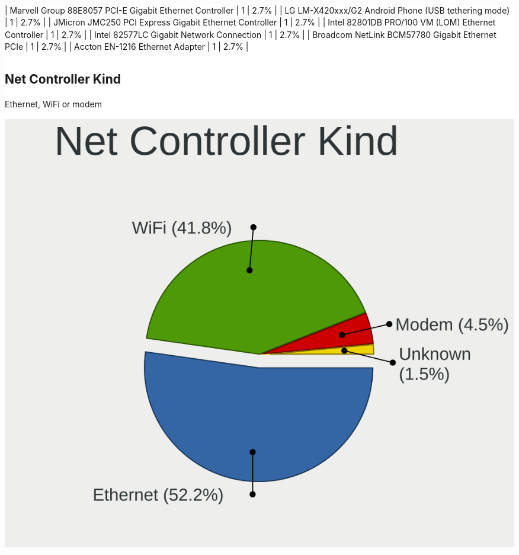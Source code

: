 | Marvell Group 88E8057 PCI-E Gigabit Ethernet Controller           | 1         | 2.7%    |
| LG LM-X420xxx/G2 Android Phone (USB tethering mode)               | 1         | 2.7%    |
| JMicron JMC250 PCI Express Gigabit Ethernet Controller            | 1         | 2.7%    |
| Intel 82801DB PRO/100 VM (LOM) Ethernet Controller                | 1         | 2.7%    |
| Intel 82577LC Gigabit Network Connection                          | 1         | 2.7%    |
| Broadcom NetLink BCM57780 Gigabit Ethernet PCIe                   | 1         | 2.7%    |
| Accton EN-1216 Ethernet Adapter                                   | 1         | 2.7%    |

Net Controller Kind
-------------------

Ethernet, WiFi or modem

![Net Controller Kind](./images/pie_chart/net_kind.svg)
